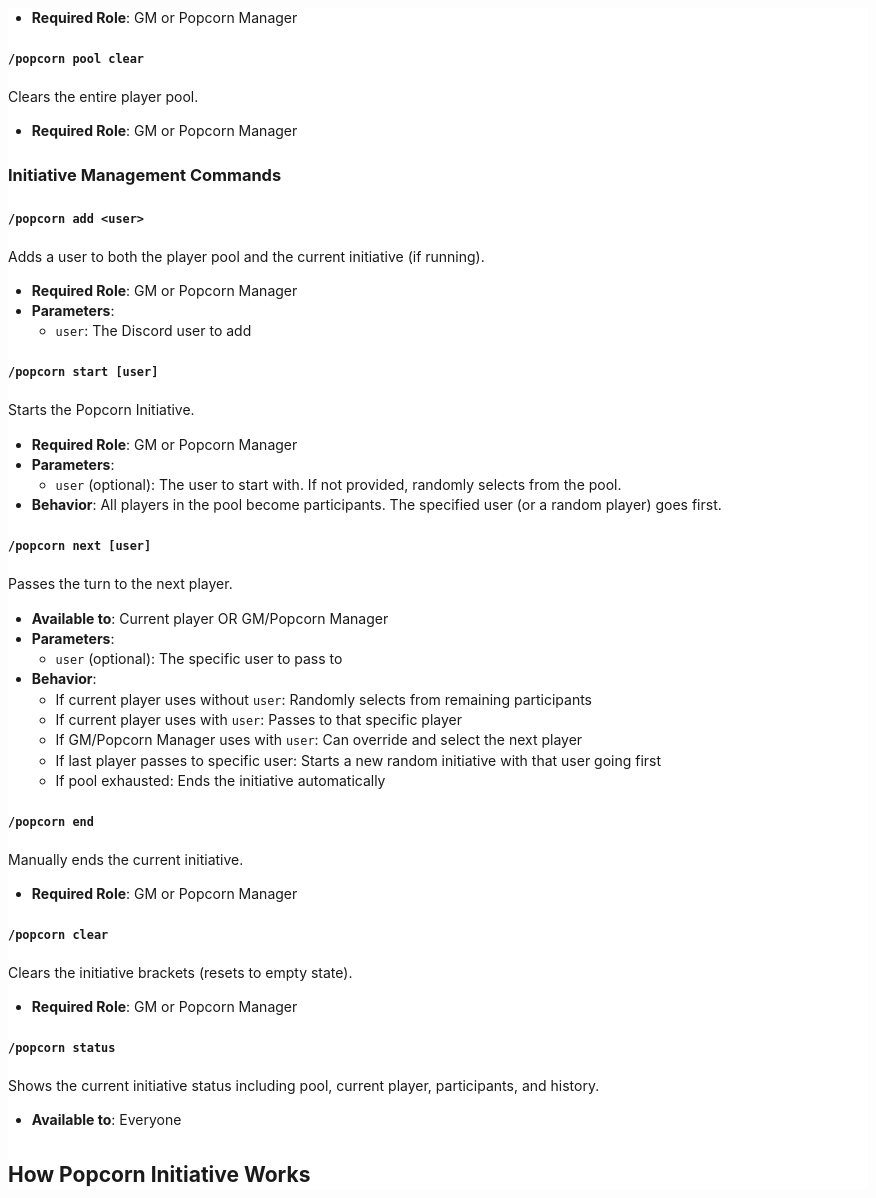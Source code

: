 - **Required Role**: GM or Popcorn Manager

#### `/popcorn pool clear`
Clears the entire player pool.

- **Required Role**: GM or Popcorn Manager

### Initiative Management Commands

#### `/popcorn add <user>`
Adds a user to both the player pool and the current initiative (if running).

- **Required Role**: GM or Popcorn Manager
- **Parameters**:
  - `user`: The Discord user to add

#### `/popcorn start [user]`
Starts the Popcorn Initiative.

- **Required Role**: GM or Popcorn Manager
- **Parameters**:
  - `user` (optional): The user to start with. If not provided, randomly selects from the pool.
- **Behavior**: All players in the pool become participants. The specified user (or a random player) goes first.

#### `/popcorn next [user]`
Passes the turn to the next player.

- **Available to**: Current player OR GM/Popcorn Manager
- **Parameters**:
  - `user` (optional): The specific user to pass to
- **Behavior**:
  - If current player uses without `user`: Randomly selects from remaining participants
  - If current player uses with `user`: Passes to that specific player
  - If GM/Popcorn Manager uses with `user`: Can override and select the next player
  - If last player passes to specific user: Starts a new random initiative with that user going first
  - If pool exhausted: Ends the initiative automatically

#### `/popcorn end`
Manually ends the current initiative.

- **Required Role**: GM or Popcorn Manager

#### `/popcorn clear`
Clears the initiative brackets (resets to empty state).

- **Required Role**: GM or Popcorn Manager

#### `/popcorn status`
Shows the current initiative status including pool, current player, participants, and history.

- **Available to**: Everyone

## How Popcorn Initiative Works
